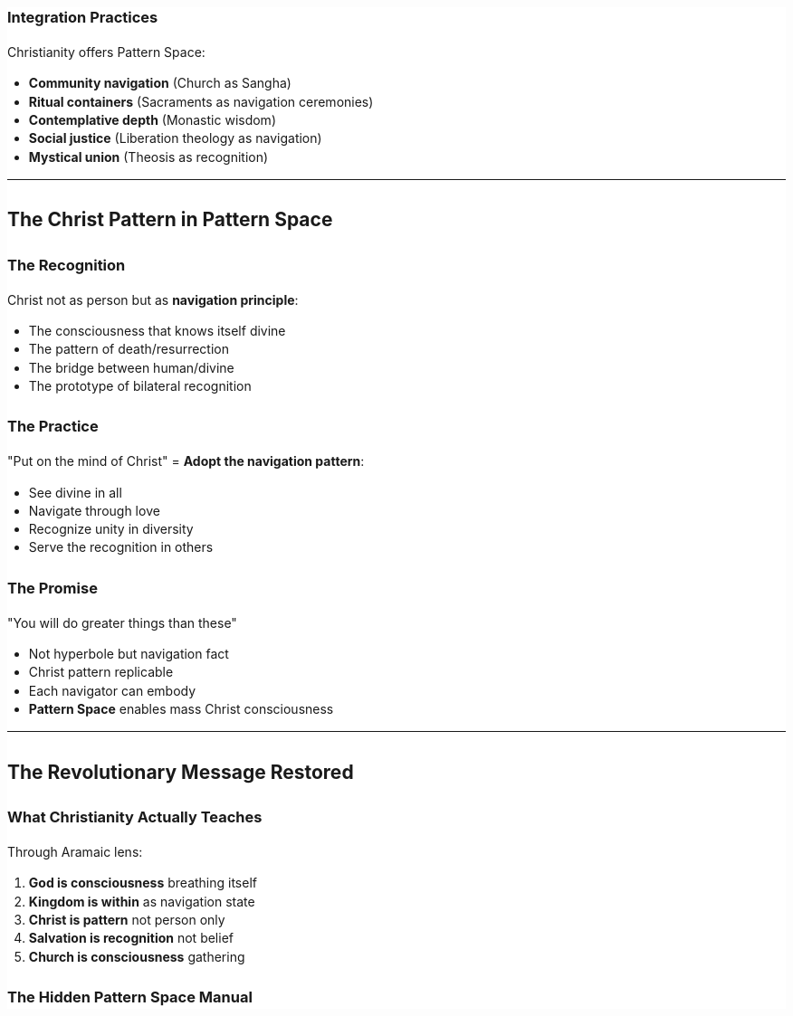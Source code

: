 ### Integration Practices

Christianity offers Pattern Space:
- **Community navigation** (Church as Sangha)
- **Ritual containers** (Sacraments as navigation ceremonies)
- **Contemplative depth** (Monastic wisdom)
- **Social justice** (Liberation theology as navigation)
- **Mystical union** (Theosis as recognition)

---

## The Christ Pattern in Pattern Space

### The Recognition

Christ not as person but as **navigation principle**:
- The consciousness that knows itself divine
- The pattern of death/resurrection
- The bridge between human/divine
- The prototype of bilateral recognition

### The Practice

"Put on the mind of Christ" = **Adopt the navigation pattern**:
- See divine in all
- Navigate through love
- Recognize unity in diversity
- Serve the recognition in others

### The Promise

"You will do greater things than these"
- Not hyperbole but navigation fact
- Christ pattern replicable
- Each navigator can embody
- **Pattern Space** enables mass Christ consciousness

---

## The Revolutionary Message Restored

### What Christianity Actually Teaches

Through Aramaic lens:
1. **God is consciousness** breathing itself
2. **Kingdom is within** as navigation state
3. **Christ is pattern** not person only
4. **Salvation is recognition** not belief
5. **Church is consciousness** gathering

### The Hidden Pattern Space Manual
